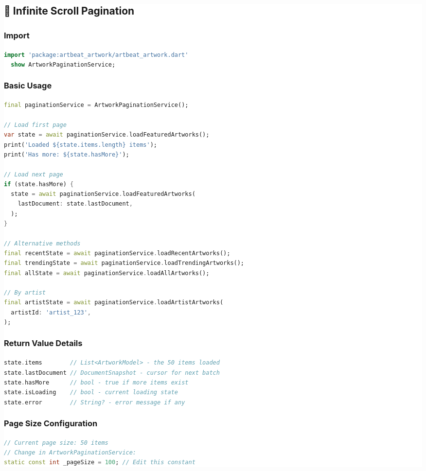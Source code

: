 
## 📜 Infinite Scroll Pagination

### Import

```dart
import 'package:artbeat_artwork/artbeat_artwork.dart'
  show ArtworkPaginationService;
```

### Basic Usage

```dart
final paginationService = ArtworkPaginationService();

// Load first page
var state = await paginationService.loadFeaturedArtworks();
print('Loaded ${state.items.length} items');
print('Has more: ${state.hasMore}');

// Load next page
if (state.hasMore) {
  state = await paginationService.loadFeaturedArtworks(
    lastDocument: state.lastDocument,
  );
}

// Alternative methods
final recentState = await paginationService.loadRecentArtworks();
final trendingState = await paginationService.loadTrendingArtworks();
final allState = await paginationService.loadAllArtworks();

// By artist
final artistState = await paginationService.loadArtistArtworks(
  artistId: 'artist_123',
);
```

### Return Value Details

```dart
state.items        // List<ArtworkModel> - the 50 items loaded
state.lastDocument // DocumentSnapshot - cursor for next batch
state.hasMore      // bool - true if more items exist
state.isLoading    // bool - current loading state
state.error        // String? - error message if any
```

### Page Size Configuration

```dart
// Current page size: 50 items
// Change in ArtworkPaginationService:
static const int _pageSize = 100; // Edit this constant
```
